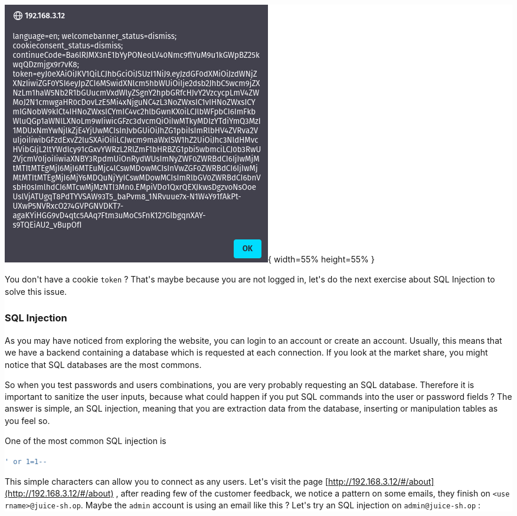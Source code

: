 ![](./Images/Image16.png){ width=55% height=55% }

You don't have a cookie `token` ? That's maybe because you are not logged in, let's do the next exercise about SQL Injection to solve this issue.

### SQL Injection

As you may have noticed from exploring the website, you can login to an account or create an account. Usually, this means that we have a backend containing a database which is requested at each connection. If you look at the market share, you might notice that SQL databases are the most commons. 

So when you test passwords and users combinations, you are very probably requesting an SQL database. Therefore it is important to sanitize the user inputs, because what could happen if you put SQL commands into the user or password fields ? The answer is simple, an SQL injection, meaning that you are extraction data from the database, inserting or manipulation tables as you feel so.

One of the most common SQL injection is 
```SQL
' or 1=1--
```

This simple characters can allow you to connect as any users. Let's visit the page [http://192.168.3.12/#/about](http://192.168.3.12/#/about) , after reading few of the customer feedback, we notice a pattern on some emails, they finish on `<username>@juice-sh.op`. Maybe the `admin` account is using an email like this ? Let's try an SQL injection on `admin@juice-sh.op` :

